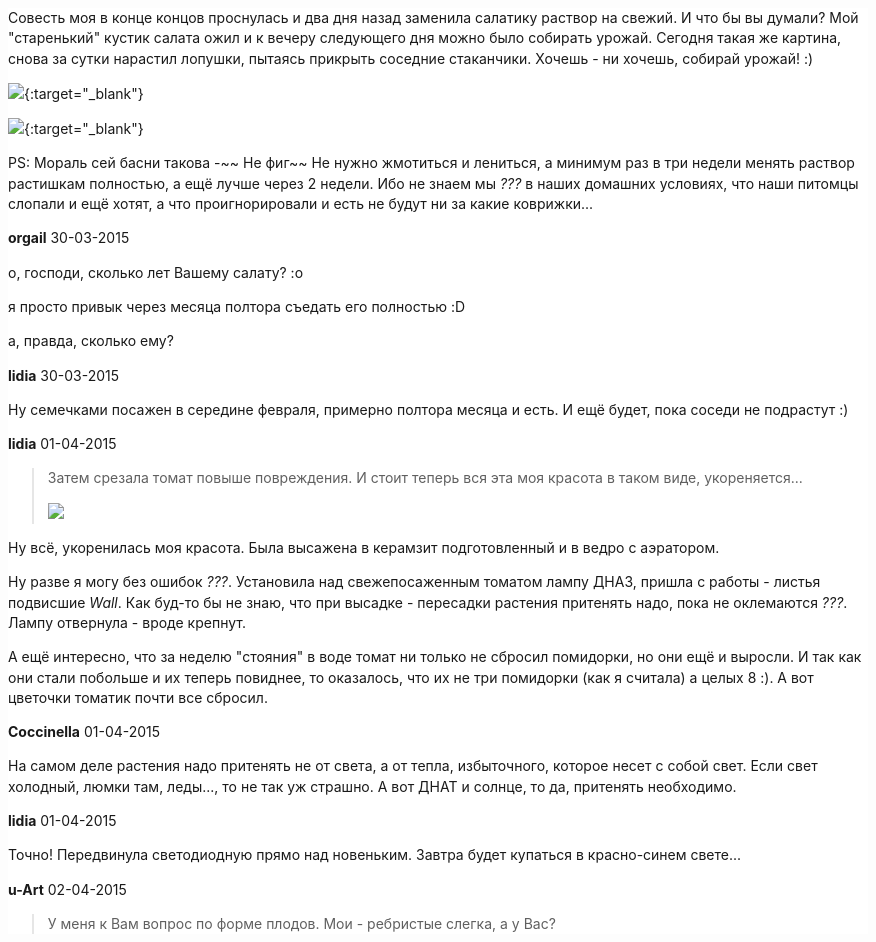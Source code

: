 Совесть моя в конце концов проснулась и два дня назад заменила салатику раствор на свежий. И что бы вы думали? Мой "старенький" кустик салата ожил и к вечеру следующего дня можно было собирать урожай. Сегодня такая же картина, снова за сутки нарастил лопушки, пытаясь прикрыть соседние стаканчики. Хочешь - ни хочешь, собирай урожай! :)

[![](/imagehost2/thumbs/img2200.jpg)](https://t.me/ponics_ru_files/13842){:target="_blank"}

[![](/imagehost2/thumbs/img2202.jpg)](https://t.me/ponics_ru_files/13843){:target="_blank"}

PS: Мораль сей басни такова -~~ Не фиг~~ Не нужно жмотиться и лениться, а минимум раз в три недели менять раствор растишкам полностью, а ещё лучше через 2 недели. Ибо не знаем мы *???* в наших домашних условиях, что наши питомцы слопали и ещё хотят, а что проигнорировали и есть не будут ни за какие коврижки...


**orgail** 30-03-2015

о, господи, сколько лет Вашему салату? :o

я просто привык через месяца полтора съедать его полностью :D

а, правда, сколько ему?


**lidia** 30-03-2015

Ну семечками посажен в середине февраля, примерно полтора месяца и есть. И ещё будет, пока соседи не подрастут :)


**lidia** 01-04-2015

> Затем срезала томат повыше повреждения. И стоит теперь вся эта моя красота в таком виде, укореняется...
> 
> ![](/imagehost2/thumbs/img2140.jpg)

Ну всё, укоренилась моя красота. Была высажена в керамзит подготовленный и в ведро с аэратором.

Ну разве я могу без ошибок *???*. Установила над свежепосаженным томатом лампу ДНАЗ, пришла с работы - листья подвисшие *Wall*. Как буд-то бы не знаю, что при высадке - пересадки растения притенять надо, пока не оклемаются *???*. Лампу отвернула - вроде крепнут. 

А ещё интересно, что за неделю "стояния" в воде томат ни только не сбросил помидорки, но они ещё и выросли. И так как они стали побольше и их теперь повиднее, то оказалось, что их не три помидорки (как я считала) а целых 8 :). А вот цветочки томатик почти все сбросил.


**Coccinella** 01-04-2015

На самом деле растения надо притенять не от света, а от тепла, избыточного, которое несет с собой свет. Если свет холодный, люмки там, леды..., то не так уж страшно. А вот ДНАТ и солнце, то да, притенять необходимо.


**lidia** 01-04-2015

Точно! Передвинула светодиодную прямо над новеньким. Завтра будет купаться в красно-синем свете...


**u-Art** 02-04-2015

> У меня к Вам вопрос по форме плодов. Мои - ребристые слегка, а у Вас?
